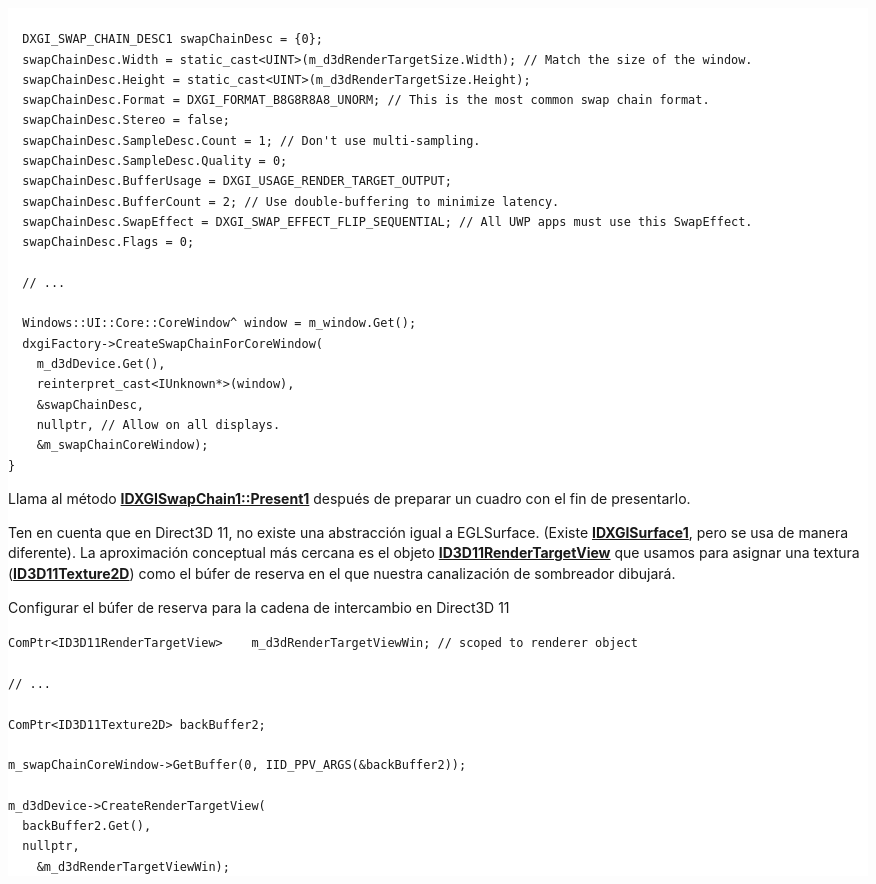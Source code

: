 ``` syntax

  DXGI_SWAP_CHAIN_DESC1 swapChainDesc = {0};
  swapChainDesc.Width = static_cast<UINT>(m_d3dRenderTargetSize.Width); // Match the size of the window.
  swapChainDesc.Height = static_cast<UINT>(m_d3dRenderTargetSize.Height);
  swapChainDesc.Format = DXGI_FORMAT_B8G8R8A8_UNORM; // This is the most common swap chain format.
  swapChainDesc.Stereo = false;
  swapChainDesc.SampleDesc.Count = 1; // Don't use multi-sampling.
  swapChainDesc.SampleDesc.Quality = 0;
  swapChainDesc.BufferUsage = DXGI_USAGE_RENDER_TARGET_OUTPUT;
  swapChainDesc.BufferCount = 2; // Use double-buffering to minimize latency.
  swapChainDesc.SwapEffect = DXGI_SWAP_EFFECT_FLIP_SEQUENTIAL; // All UWP apps must use this SwapEffect.
  swapChainDesc.Flags = 0;

  // ...

  Windows::UI::Core::CoreWindow^ window = m_window.Get();
  dxgiFactory->CreateSwapChainForCoreWindow(
    m_d3dDevice.Get(),
    reinterpret_cast<IUnknown*>(window),
    &swapChainDesc,
    nullptr, // Allow on all displays.
    &m_swapChainCoreWindow);
}
```

Llama al método [**IDXGISwapChain1::Present1**](/windows/desktop/api/dxgi1_2/nf-dxgi1_2-idxgiswapchain1-present1) después de preparar un cuadro con el fin de presentarlo.

Ten en cuenta que en Direct3D 11, no existe una abstracción igual a EGLSurface. (Existe [**IDXGISurface1**](/windows/desktop/api/dxgi/nn-dxgi-idxgisurface1), pero se usa de manera diferente). La aproximación conceptual más cercana es el objeto [**ID3D11RenderTargetView**](/windows/desktop/api/d3d11/nn-d3d11-id3d11rendertargetview) que usamos para asignar una textura ([**ID3D11Texture2D**](/windows/desktop/api/d3d11/nn-d3d11-id3d11texture2d)) como el búfer de reserva en el que nuestra canalización de sombreador dibujará.

Configurar el búfer de reserva para la cadena de intercambio en Direct3D 11

``` syntax
ComPtr<ID3D11RenderTargetView>    m_d3dRenderTargetViewWin; // scoped to renderer object

// ...

ComPtr<ID3D11Texture2D> backBuffer2;
    
m_swapChainCoreWindow->GetBuffer(0, IID_PPV_ARGS(&backBuffer2));

m_d3dDevice->CreateRenderTargetView(
  backBuffer2.Get(),
  nullptr,
    &m_d3dRenderTargetViewWin);
```

